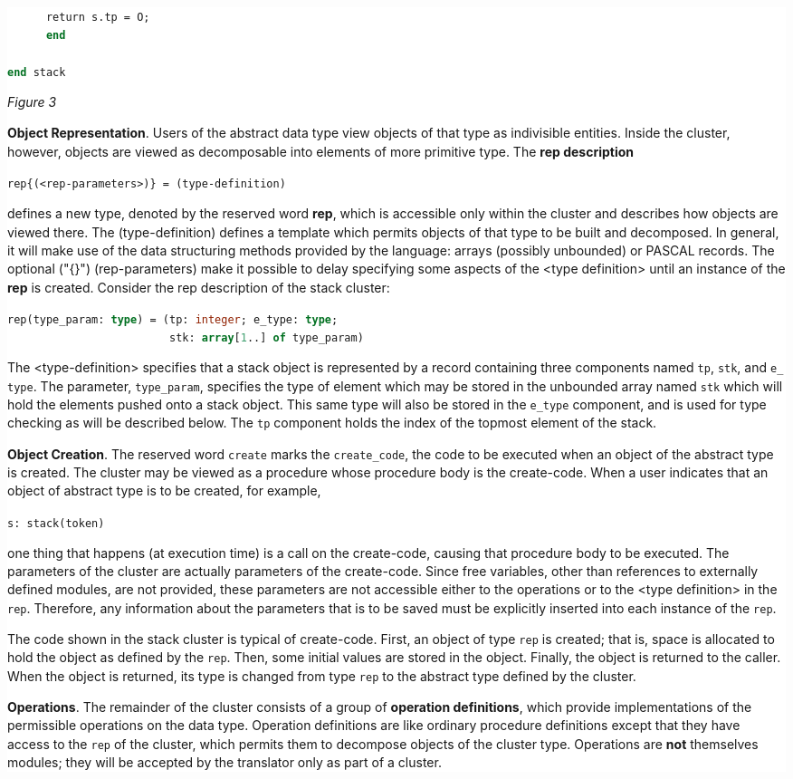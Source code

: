 ```pascal
      return s.tp = O;
      end

end stack
```

_Figure 3_

**Object Representation**. Users of the abstract data type view objects of that type as indivisible entities. Inside the cluster, however, objects are viewed as decomposable into elements of more primitive type. The **rep description**

```
rep{(<rep-parameters>)} = (type-definition)
```

defines a new type, denoted by the reserved word **rep**, which is accessible only within the cluster and describes how objects are viewed there. The (type-definition) defines a template which permits objects of that type to be built and decomposed. In general, it will make use of the data structuring methods provided by the language: arrays (possibly unbounded) or PASCAL records. The optional ("{}") (rep-parameters) make it possible to delay specifying some aspects of the \<type definition\> until an instance of the **rep** is created. Consider the rep description of the stack cluster:

```pascal
rep(type_param: type) = (tp: integer; e_type: type;
                         stk: array[1..] of type_param)
```

The \<type-definition\> specifies that a stack object is represented by a record containing three components named `tp`, `stk`, and `e_type`. The parameter, `type_param`, specifies the type of element which may be stored in the unbounded array named `stk` which will hold the elements pushed onto a stack object. This same type will also be stored in the `e_type` component, and is used for type checking as will be described below. The `tp` component holds the index of the topmost element of the stack.

**Object Creation**. The reserved word `create` marks the `create_code`, the code to be executed when an object of the abstract type is created. The cluster may be viewed as a procedure whose procedure body is the create-code. When a user indicates that an object of abstract type is to be created, for example,

```
s: stack(token)
```

one thing that happens (at execution time) is a call on the create-code, causing that procedure body to be executed. The parameters of the cluster are actually parameters of the create-code. Since free variables, other than references to externally defined modules, are not provided, these parameters are not accessible either to the operations or to the \<type definition\> in the `rep`. Therefore, any information about the parameters that is to be saved must be explicitly inserted into each instance of the `rep`.

The code shown in the stack cluster is typical of create-code. First, an object of type `rep` is created; that is, space is allocated to hold the object as defined by the `rep`. Then, some initial values are stored in the object. Finally, the object is returned to the caller. When the object is returned, its type is changed from type `rep` to the abstract type defined by the cluster.

**Operations**. The remainder of the cluster consists of a group of **operation definitions**, which provide implementations of the permissible operations on the data type. Operation definitions are like ordinary procedure definitions except that they have access to the `rep` of the cluster, which permits them to decompose objects of the cluster type. Operations are **not** themselves modules; they will be accepted by the translator only as part of a cluster.


[^1]: Wirth, N. The programming language PASCAL. **Acta Informatica**, **Vol**. I (1971), pp 35-63.
[^2]: Parnas, D.L. Information distribution aspects of design methodology, **Proceedings of the IFIP Congress**, August 1971.
[^3]: DiJkstra, E. W. Notes on structured programming. **Structured Programming**, A.P.I.C. Studies in Data Processing, No. 8, Academic Press, New York, 1972, pp 1-81.
[^4]: Schuman, S. A. and P. Jorrand. Definition mechanisms in extensible programming languages. **Proceedings of the AFIPS, Vol.** 37, 1970, pp 9-19.
[^5]: Mealy, G. Another look at data. **Proceedings of the AFIPS, Vol.** 31, 1967, pp 525-534.
[^6]: Balzer, R. M. Dataless programming. **Proceedings of the AFIPS, Vol.** 31, 1967, pp 557-566.
[^7]: Earley, J. Toward an understanding of data structures. **Comm. of the ACM, Vol.** 14, No. I0 (October 1971), pp 617-627.
[^8]: Dahl, O.-J., B. Myhrhaug, and K. Nygaard. **The SIMULA 67 Common Base Language**. Norwegian Computing Center, Oslo, Publication S-22, 1970.
[^9]: Daley, R. C., and P. G. Neumann. A general purpose file system for secondary storage. Proceedings of the AFIPS, Vol. 27, 1965, pp 213-229.
[^10]: Morris, J. H., Jr. Protection in programming languages. **Comm. of the ACM, Vol.** 16, **No.** 1 (January 1973), pp 15-21.
[^11]: Zilles, S. N. Procedural encapsulation: a linguistic protection technique. **SIGPLAN Notices, Vol.** 8, **No.** 9 (September 1973), pp 140-146.
[^12]: Reynolds, J. Personal communication.
[^13]: Liskov, B. H. A design methodology for reliable software systems. **Proceedings of the AFIPS, Vol.** 41, 1972, pp 191-199.